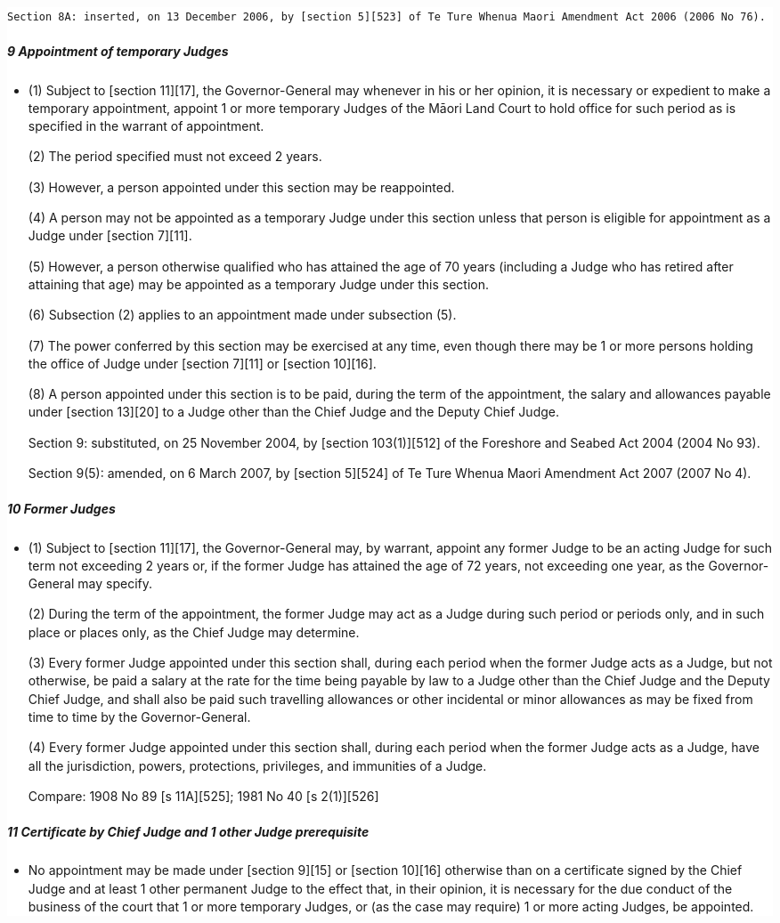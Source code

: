     Section 8A: inserted, on 13 December 2006, by [section 5][523] of Te Ture Whenua Maori Amendment Act 2006 (2006 No 76).

##### 9 Appointment of temporary Judges
    
*   (1) Subject to [section 11][17], the Governor-General may whenever in his or her opinion, it is necessary or expedient to make a temporary appointment, appoint 1 or more temporary Judges of the Māori Land Court to hold office for such period as is specified in the warrant of appointment.
    
    (2) The period specified must not exceed 2 years.
    
    (3) However, a person appointed under this section may be reappointed.
    
    (4) A person may not be appointed as a temporary Judge under this section unless that person is eligible for appointment as a Judge under [section 7][11].
    
    (5) However, a person otherwise qualified who has attained the age of 70 years (including a Judge who has retired after attaining that age) may be appointed as a temporary Judge under this section.
    
    (6) Subsection (2) applies to an appointment made under subsection (5).
    
    (7) The power conferred by this section may be exercised at any time, even though there may be 1 or more persons holding the office of Judge under [section 7][11] or [section 10][16].
    
    (8) A person appointed under this section is to be paid, during the term of the appointment, the salary and allowances payable under [section 13][20] to a Judge other than the Chief Judge and the Deputy Chief Judge.
    
    Section 9: substituted, on 25 November 2004, by [section 103(1)][512] of the Foreshore and Seabed Act 2004 (2004 No 93).
    
    Section 9(5): amended, on 6 March 2007, by [section 5][524] of Te Ture Whenua Maori Amendment Act 2007 (2007 No 4).

##### 10 Former Judges
    
*   (1) Subject to [section 11][17], the Governor-General may, by warrant, appoint any former Judge to be an acting Judge for such term not exceeding 2 years or, if the former Judge has attained the age of 72 years, not exceeding one year, as the Governor-General may specify.
    
    (2) During the term of the appointment, the former Judge may act as a Judge during such period or periods only, and in such place or places only, as the Chief Judge may determine.
    
    (3) Every former Judge appointed under this section shall, during each period when the former Judge acts as a Judge, but not otherwise, be paid a salary at the rate for the time being payable by law to a Judge other than the Chief Judge and the Deputy Chief Judge, and shall also be paid such travelling allowances or other incidental or minor allowances as may be fixed from time to time by the Governor-General.
    
    (4) Every former Judge appointed under this section shall, during each period when the former Judge acts as a Judge, have all the jurisdiction, powers, protections, privileges, and immunities of a Judge.
    
    Compare: 1908 No 89 [s 11A][525]; 1981 No 40 [s 2(1)][526]

##### 11 Certificate by Chief Judge and 1 other Judge prerequisite
    
*   No appointment may be made under [section 9][15] or [section 10][16] otherwise than on a certificate signed by the Chief Judge and at least 1 other permanent Judge to the effect that, in their opinion, it is necessary for the due conduct of the business of the court that 1 or more temporary Judges, or (as the case may require) 1 or more acting Judges, be appointed.
    